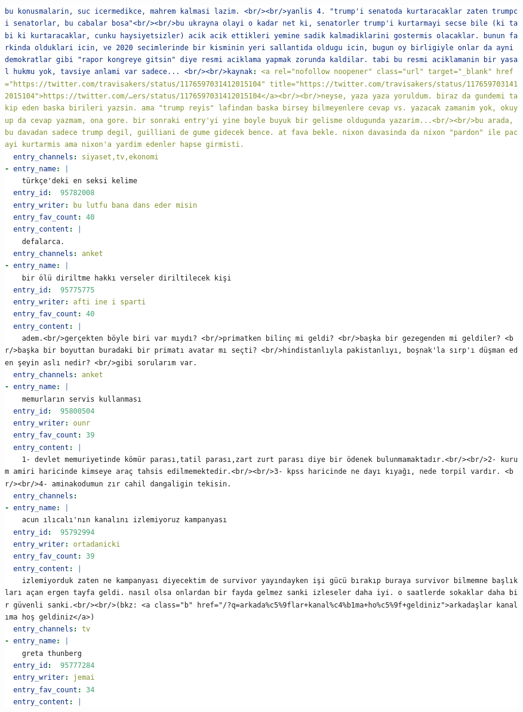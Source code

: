 ```yaml
bu konusmalarin, suc icermedikce, mahrem kalmasi lazim. <br/><br/>yanlis 4. "trump'i senatoda kurtaracaklar zaten trumpci senatorlar, bu cabalar bosa"<br/><br/>bu ukrayna olayi o kadar net ki, senatorler trump'i kurtarmayi secse bile (ki tabi ki kurtaracaklar, cunku haysiyetsizler) acik acik ettikleri yemine sadik kalmadiklarini gostermis olacaklar. bunun farkinda olduklari icin, ve 2020 secimlerinde bir kisminin yeri sallantida oldugu icin, bugun oy birligiyle onlar da ayni demokratlar gibi "rapor kongreye gitsin" diye resmi aciklama yapmak zorunda kaldilar. tabi bu resmi aciklamanin bir yasal hukmu yok, tavsiye anlami var sadece... <br/><br/>kaynak: <a rel="nofollow noopener" class="url" target="_blank" href="https://twitter.com/travisakers/status/1176597031412015104" title="https://twitter.com/travisakers/status/1176597031412015104">https://twitter.com/…ers/status/1176597031412015104</a><br/><br/>neyse, yaza yaza yoruldum. biraz da gundemi takip eden baska birileri yazsin. ama "trump reyis" lafindan baska birsey bilmeyenlere cevap vs. yazacak zamanim yok, okuyup da cevap yazmam, ona gore. bir sonraki entry'yi yine boyle buyuk bir gelisme oldugunda yazarim...<br/><br/>bu arada, bu davadan sadece trump degil, guilliani de gume gidecek bence. at fava bekle. nixon davasinda da nixon "pardon" ile pacayi kurtarmis ama nixon'a yardim edenler hapse girmisti.
  entry_channels: siyaset,tv,ekonomi
- entry_name: |
    türkçe'deki en seksi kelime
  entry_id:  95782008
  entry_writer: bu lutfu bana dans eder misin
  entry_fav_count: 40
  entry_content: |
    defalarca.
  entry_channels: anket
- entry_name: |
    bir ölü diriltme hakkı verseler diriltilecek kişi
  entry_id:  95775775
  entry_writer: afti ine i sparti
  entry_fav_count: 40
  entry_content: |
    adem.<br/>gerçekten böyle biri var mıydı? <br/>primatken bilinç mi geldi? <br/>başka bir gezegenden mi geldiler? <br/>başka bir boyuttan buradaki bir primatı avatar mı seçti? <br/>hindistanlıyla pakistanlıyı, boşnak'la sırp'ı düşman eden şeyin aslı nedir? <br/>gibi sorularım var.
  entry_channels: anket
- entry_name: |
    memurların servis kullanması
  entry_id:  95800504
  entry_writer: ounr
  entry_fav_count: 39
  entry_content: |
    1- devlet memuriyetinde kömür parası,tatil parası,zart zurt parası diye bir ödenek bulunmamaktadır.<br/><br/>2- kurum amiri haricinde kimseye araç tahsis edilmemektedir.<br/><br/>3- kpss haricinde ne dayı kıyağı, nede torpil vardır. <br/><br/>4- aminakodumun zır cahil dangaligin tekisin.
  entry_channels: 
- entry_name: |
    acun ılıcalı'nın kanalını izlemiyoruz kampanyası
  entry_id:  95792994
  entry_writer: ortadanicki
  entry_fav_count: 39
  entry_content: |
    izlemiyorduk zaten ne kampanyası diyecektim de survivor yayındayken işi gücü bırakıp buraya survivor bilmemne başlıkları açan ergen tayfa geldi. nasıl olsa onlardan bir fayda gelmez sanki izleseler daha iyi. o saatlerde sokaklar daha bir güvenli sanki.<br/><br/>(bkz: <a class="b" href="/?q=arkada%c5%9flar+kanal%c4%b1ma+ho%c5%9f+geldiniz">arkadaşlar kanalıma hoş geldiniz</a>)
  entry_channels: tv
- entry_name: |
    greta thunberg
  entry_id:  95777284
  entry_writer: jemai
  entry_fav_count: 34
  entry_content: |
```